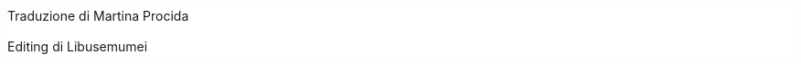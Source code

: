 












Traduzione di Martina Procida


Editing di Libusemumei
                                


                                



